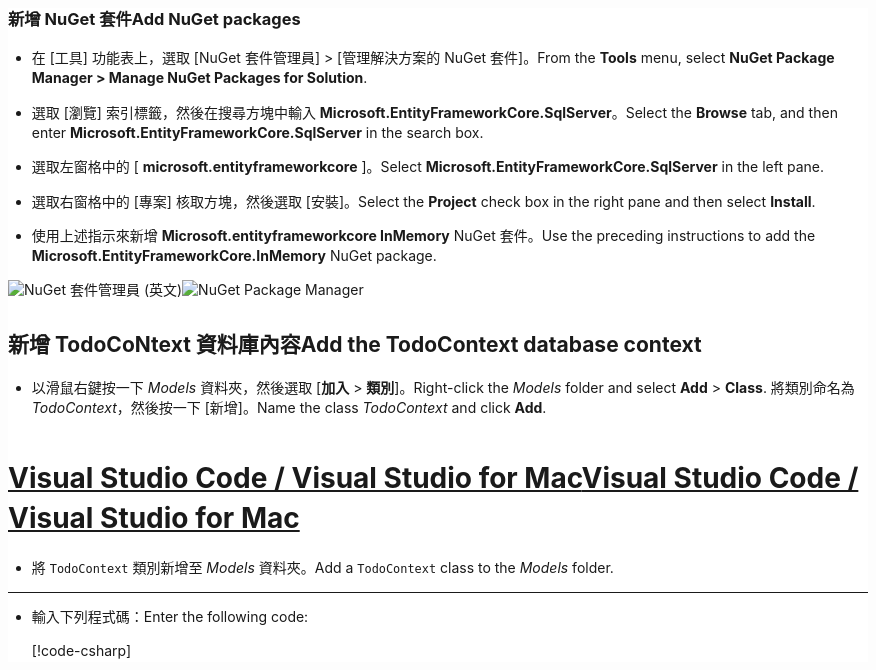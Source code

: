### <a name="add-nuget-packages"></a><span data-ttu-id="3abf3-229">新增 NuGet 套件</span><span class="sxs-lookup"><span data-stu-id="3abf3-229">Add NuGet packages</span></span>

* <span data-ttu-id="3abf3-230">在 [工具] 功能表上，選取 [NuGet 套件管理員] > [管理解決方案的 NuGet 套件]。</span><span class="sxs-lookup"><span data-stu-id="3abf3-230">From the **Tools** menu, select **NuGet Package Manager > Manage NuGet Packages for Solution**.</span></span>
* <span data-ttu-id="3abf3-231">選取 [瀏覽] 索引標籤，然後在搜尋方塊中輸入 **Microsoft.EntityFrameworkCore.SqlServer**。</span><span class="sxs-lookup"><span data-stu-id="3abf3-231">Select the **Browse** tab, and then enter **Microsoft.EntityFrameworkCore.SqlServer** in the search box.</span></span>

* <span data-ttu-id="3abf3-232">選取左窗格中的 [ **microsoft.entityframeworkcore** ]。</span><span class="sxs-lookup"><span data-stu-id="3abf3-232">Select **Microsoft.EntityFrameworkCore.SqlServer** in the left pane.</span></span>
* <span data-ttu-id="3abf3-233">選取右窗格中的 [專案] 核取方塊，然後選取 [安裝]。</span><span class="sxs-lookup"><span data-stu-id="3abf3-233">Select the **Project** check box in the right pane and then select **Install**.</span></span>
* <span data-ttu-id="3abf3-234">使用上述指示來新增 **Microsoft.entityframeworkcore InMemory** NuGet 套件。</span><span class="sxs-lookup"><span data-stu-id="3abf3-234">Use the preceding instructions to add the **Microsoft.EntityFrameworkCore.InMemory** NuGet package.</span></span>


<span data-ttu-id="3abf3-235">![NuGet 套件管理員](first-web-api/_static/5/vsNuGet.png) (英文)</span><span class="sxs-lookup"><span data-stu-id="3abf3-235">![NuGet Package Manager](first-web-api/_static/5/vsNuGet.png)</span></span>

## <a name="add-the-todocontext-database-context"></a><span data-ttu-id="3abf3-236">新增 TodoCoNtext 資料庫內容</span><span class="sxs-lookup"><span data-stu-id="3abf3-236">Add the TodoContext database context</span></span>

* <span data-ttu-id="3abf3-237">以滑鼠右鍵按一下 *Models* 資料夾，然後選取 [**加入**  >  **類別**]。</span><span class="sxs-lookup"><span data-stu-id="3abf3-237">Right-click the *Models* folder and select **Add** > **Class**.</span></span> <span data-ttu-id="3abf3-238">將類別命名為 *TodoContext*，然後按一下 [新增]。</span><span class="sxs-lookup"><span data-stu-id="3abf3-238">Name the class *TodoContext* and click **Add**.</span></span>

# <a name="visual-studio-code--visual-studio-for-mac"></a>[<span data-ttu-id="3abf3-239">Visual Studio Code / Visual Studio for Mac</span><span class="sxs-lookup"><span data-stu-id="3abf3-239">Visual Studio Code / Visual Studio for Mac</span></span>](#tab/visual-studio-code+visual-studio-mac)

* <span data-ttu-id="3abf3-240">將 `TodoContext` 類別新增至 *Models* 資料夾。</span><span class="sxs-lookup"><span data-stu-id="3abf3-240">Add a `TodoContext` class to the *Models* folder.</span></span>

---

* <span data-ttu-id="3abf3-241">輸入下列程式碼：</span><span class="sxs-lookup"><span data-stu-id="3abf3-241">Enter the following code:</span></span>

  [!code-csharp[](first-web-api/samples/5.x/TodoApi/Models/TodoContext.cs)]
